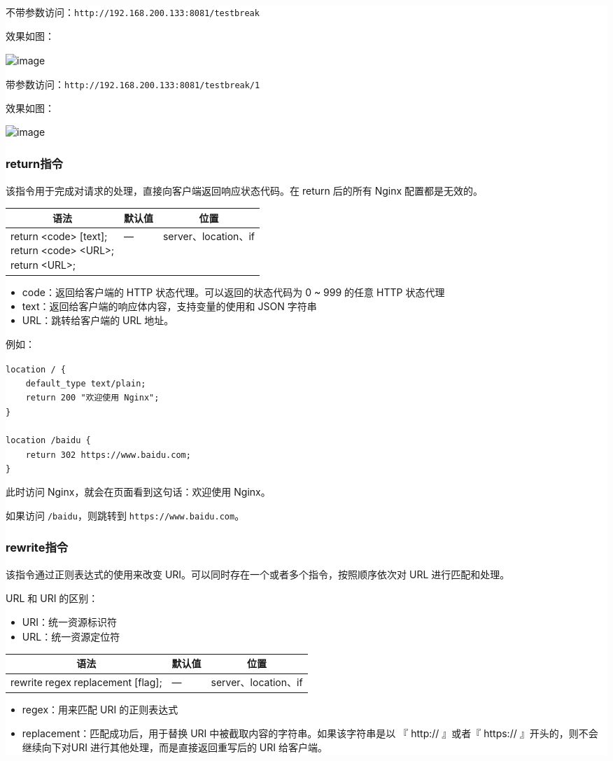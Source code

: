 不带参数访问：`http://192.168.200.133:8081/testbreak`

效果如图：

![image](https://cdn.staticaly.com/gh/xustudyxu/image-hosting1@master/20220802/image.2ok6tnbtnx20.webp)

带参数访问：`http://192.168.200.133:8081/testbreak/1`

效果如图：

![image](https://cdn.staticaly.com/gh/xustudyxu/image-hosting1@master/20220802/image.1f6a03pxv4ow.webp)

### return指令

该指令用于完成对请求的处理，直接向客户端返回响应状态代码。在 return 后的所有 Nginx 配置都是无效的。

| 语法                                                         | 默认值 | 位置                 |
| ------------------------------------------------------------ | ------ | -------------------- |
| return \<code> [text];</br> return \<code> \<URL>; </br>return \<URL>; | —      | server、location、if |

- code：返回给客户端的 HTTP 状态代理。可以返回的状态代码为 0 ~ 999 的任意 HTTP 状态代理
- text：返回给客户端的响应体内容，支持变量的使用和 JSON 字符串
- URL：跳转给客户端的 URL 地址。

例如：

```nginx
location / {
    default_type text/plain;
    return 200 "欢迎使用 Nginx";
}

location /baidu {
    return 302 https://www.baidu.com;
}
```

此时访问 Nginx，就会在页面看到这句话：欢迎使用 Nginx。

如果访问 `/baidu`，则跳转到 `https://www.baidu.com`。

### rewrite指令

该指令通过正则表达式的使用来改变 URI。可以同时存在一个或者多个指令，按照顺序依次对 URL 进行匹配和处理。

URL 和 URI 的区别：

- URI：统一资源标识符
- URL：统一资源定位符

| 语法                              | 默认值 | 位置                 |
| --------------------------------- | ------ | -------------------- |
| rewrite regex replacement [flag]; | —      | server、location、if |

- regex：用来匹配 URI 的正则表达式

- replacement：匹配成功后，用于替换 URI 中被截取内容的字符串。如果该字符串是以 『 http:// 』或者『 https:// 』开头的，则不会继续向下对URI 进行其他处理，而是直接返回重写后的 URI 给客户端。

